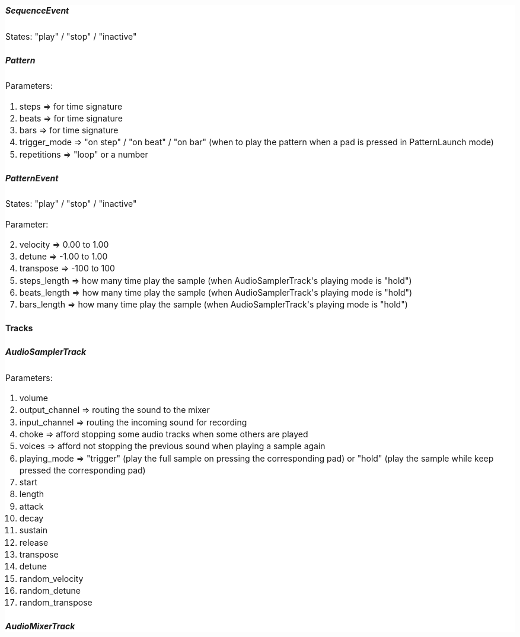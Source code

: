 ##### SequenceEvent

States: "play" / "stop" / "inactive"

##### Pattern

Parameters: 

1. steps => for time signature 
2. beats => for time signature
3. bars => for time signature
4. trigger_mode => "on step" / "on beat" / "on bar" (when to play the pattern when a pad is pressed in PatternLaunch mode)
5. repetitions => "loop" or a number

##### PatternEvent

States: "play" / "stop" / "inactive"

Parameter:

2. velocity => 0.00 to 1.00
3. detune => -1.00 to 1.00
4. transpose => -100 to 100
5. steps_length => how many time play the sample (when AudioSamplerTrack's playing mode is "hold")
6. beats_length => how many time play the sample (when AudioSamplerTrack's playing mode is "hold")
6. bars_length => how many time play the sample (when AudioSamplerTrack's playing mode is "hold")

#### Tracks

##### AudioSamplerTrack

Parameters: 

1. volume
2. output_channel => routing the sound to the mixer
3. input_channel => routing the incoming sound for recording
4. choke => afford stopping some audio tracks when some others are played
5. voices => afford not stopping the previous sound when playing a sample again
6. playing_mode => "trigger" (play the full sample on pressing the corresponding pad) or "hold" (play the sample while keep pressed the corresponding pad)
7. start
8. length
9. attack
10. decay
11. sustain
12. release
13. transpose
14. detune
15. random_velocity
16. random_detune
17. random_transpose

##### AudioMixerTrack
